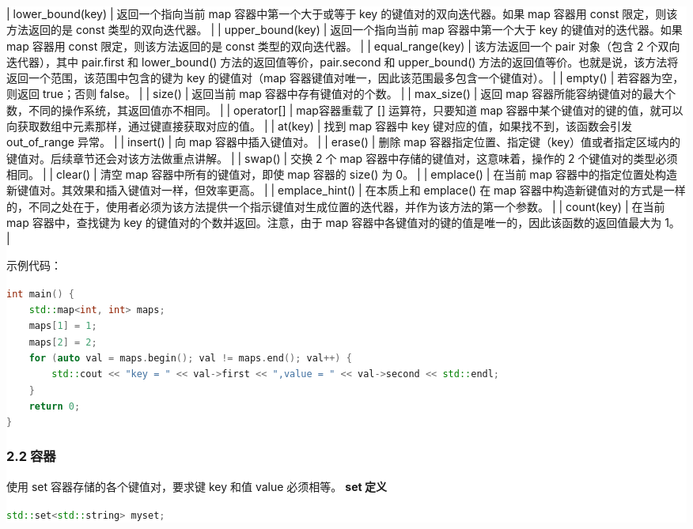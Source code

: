 | lower_bound(key) | 返回一个指向当前 map 容器中第一个大于或等于 key 的键值对的双向迭代器。如果 map 容器用 const 限定，则该方法返回的是 const 类型的双向迭代器。 |
| upper_bound(key) | 返回一个指向当前 map 容器中第一个大于 key 的键值对的迭代器。如果 map 容器用 const 限定，则该方法返回的是 const 类型的双向迭代器。 |
| equal_range(key) | 该方法返回一个 pair 对象（包含 2 个双向迭代器），其中 pair.first 和 lower_bound() 方法的返回值等价，pair.second 和 upper_bound() 方法的返回值等价。也就是说，该方法将返回一个范围，该范围中包含的键为 key 的键值对（map 容器键值对唯一，因此该范围最多包含一个键值对）。 |
| empty()  | 若容器为空，则返回 true；否则 false。 |
| size() | 返回当前 map 容器中存有键值对的个数。 |
| max_size() | 返回 map 容器所能容纳键值对的最大个数，不同的操作系统，其返回值亦不相同。 |
| operator[] | map容器重载了 [] 运算符，只要知道 map 容器中某个键值对的键的值，就可以向获取数组中元素那样，通过键直接获取对应的值。 |
| at(key) | 找到 map 容器中 key 键对应的值，如果找不到，该函数会引发 out_of_range 异常。 |
| insert() | 向 map 容器中插入键值对。 |
| erase() | 删除 map 容器指定位置、指定键（key）值或者指定区域内的键值对。后续章节还会对该方法做重点讲解。 |
| swap() | 交换 2 个 map 容器中存储的键值对，这意味着，操作的 2 个键值对的类型必须相同。 |
| clear() | 清空 map 容器中所有的键值对，即使 map 容器的 size() 为 0。 |
| emplace() | 在当前 map 容器中的指定位置处构造新键值对。其效果和插入键值对一样，但效率更高。 |
| emplace_hint() | 在本质上和 emplace() 在 map 容器中构造新键值对的方式是一样的，不同之处在于，使用者必须为该方法提供一个指示键值对生成位置的迭代器，并作为该方法的第一个参数。 |
| count(key) | 在当前 map 容器中，查找键为 key 的键值对的个数并返回。注意，由于 map 容器中各键值对的键的值是唯一的，因此该函数的返回值最大为 1。 |

示例代码：
```cpp
int main() {
    std::map<int, int> maps;
    maps[1] = 1;
    maps[2] = 2;
    for (auto val = maps.begin(); val != maps.end(); val++) {
        std::cout << "key = " << val->first << ",value = " << val->second << std::endl;
    }
    return 0;
}
```
### 2.2 <set> 容器
使用 set 容器存储的各个键值对，要求键 key 和值 value 必须相等。
**set 定义**
```cpp
std::set<std::string> myset;
```
